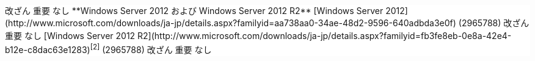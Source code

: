 </td>
<td style="border:1px solid black;">
改ざん

</td>
<td style="border:1px solid black;">
重要

</td>
<td style="border:1px solid black;">
なし

</td>
</tr>
<tr>
<td style="border:1px solid black;" colspan="4">
**Windows Server 2012 および Windows Server 2012 R2**

</td>
</tr>
<tr>
<td style="border:1px solid black;">
[Windows Server 2012](http://www.microsoft.com/downloads/ja-jp/details.aspx?familyid=aa738aa0-34ae-48d2-9596-640adbda3e0f)  
(2965788)

</td>
<td style="border:1px solid black;">
改ざん

</td>
<td style="border:1px solid black;">
重要

</td>
<td style="border:1px solid black;">
なし

</td>
</tr>
<tr>
<td style="border:1px solid black;">
[Windows Server 2012 R2](http://www.microsoft.com/downloads/ja-jp/details.aspx?familyid=fb3fe8eb-0e8a-42e4-b12e-c8dac63e1283)<sup>[2]</sup>
(2965788)

</td>
<td style="border:1px solid black;">
改ざん

</td>
<td style="border:1px solid black;">
重要

</td>
<td style="border:1px solid black;">
なし
